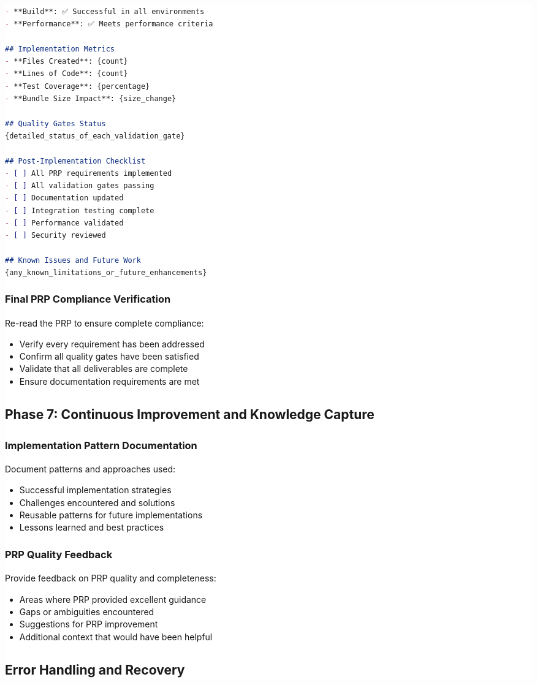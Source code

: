 ```markdown
- **Build**: ✅ Successful in all environments
- **Performance**: ✅ Meets performance criteria

## Implementation Metrics
- **Files Created**: {count}
- **Lines of Code**: {count}
- **Test Coverage**: {percentage}
- **Bundle Size Impact**: {size_change}

## Quality Gates Status
{detailed_status_of_each_validation_gate}

## Post-Implementation Checklist
- [ ] All PRP requirements implemented
- [ ] All validation gates passing
- [ ] Documentation updated
- [ ] Integration testing complete
- [ ] Performance validated
- [ ] Security reviewed

## Known Issues and Future Work
{any_known_limitations_or_future_enhancements}
```

### Final PRP Compliance Verification
Re-read the PRP to ensure complete compliance:
- Verify every requirement has been addressed
- Confirm all quality gates have been satisfied
- Validate that all deliverables are complete
- Ensure documentation requirements are met

## Phase 7: Continuous Improvement and Knowledge Capture

### Implementation Pattern Documentation
Document patterns and approaches used:
- Successful implementation strategies
- Challenges encountered and solutions
- Reusable patterns for future implementations
- Lessons learned and best practices

### PRP Quality Feedback
Provide feedback on PRP quality and completeness:
- Areas where PRP provided excellent guidance
- Gaps or ambiguities encountered
- Suggestions for PRP improvement
- Additional context that would have been helpful

## Error Handling and Recovery
